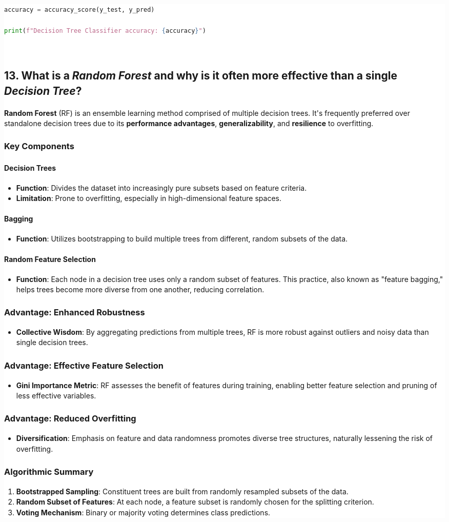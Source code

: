 ```python
accuracy = accuracy_score(y_test, y_pred)

print(f"Decision Tree Classifier accuracy: {accuracy}")
```
<br>

## 13. What is a _Random Forest_ and why is it often more effective than a single _Decision Tree_?

**Random Forest** (RF) is an ensemble learning method comprised of multiple decision trees. It's frequently preferred over standalone decision trees due to its **performance advantages**, **generalizability**, and **resilience** to overfitting.

### Key Components

#### Decision Trees

- **Function**: Divides the dataset into increasingly pure subsets based on feature criteria.
- **Limitation**: Prone to overfitting, especially in high-dimensional feature spaces.

#### Bagging

- **Function**: Utilizes bootstrapping to build multiple trees from different, random subsets of the data.

#### Random Feature Selection

- **Function**: Each node in a decision tree uses only a random subset of features. This practice, also known as "feature bagging," helps trees become more diverse from one another, reducing correlation.

### Advantage: Enhanced Robustness

- **Collective Wisdom**: By aggregating predictions from multiple trees, RF is more robust against outliers and noisy data than single decision trees.

### Advantage: Effective Feature Selection

- **Gini Importance Metric**: RF assesses the benefit of features during training, enabling better feature selection and pruning of less effective variables.

### Advantage: Reduced Overfitting

- **Diversification**: Emphasis on feature and data randomness promotes diverse tree structures, naturally lessening the risk of overfitting.

### Algorithmic Summary

1. **Bootstrapped Sampling**: Constituent trees are built from randomly resampled subsets of the data.
2. **Random Subset of Features**: At each node, a feature subset is randomly chosen for the splitting criterion.
3. **Voting Mechanism**: Binary or majority voting determines class predictions.
